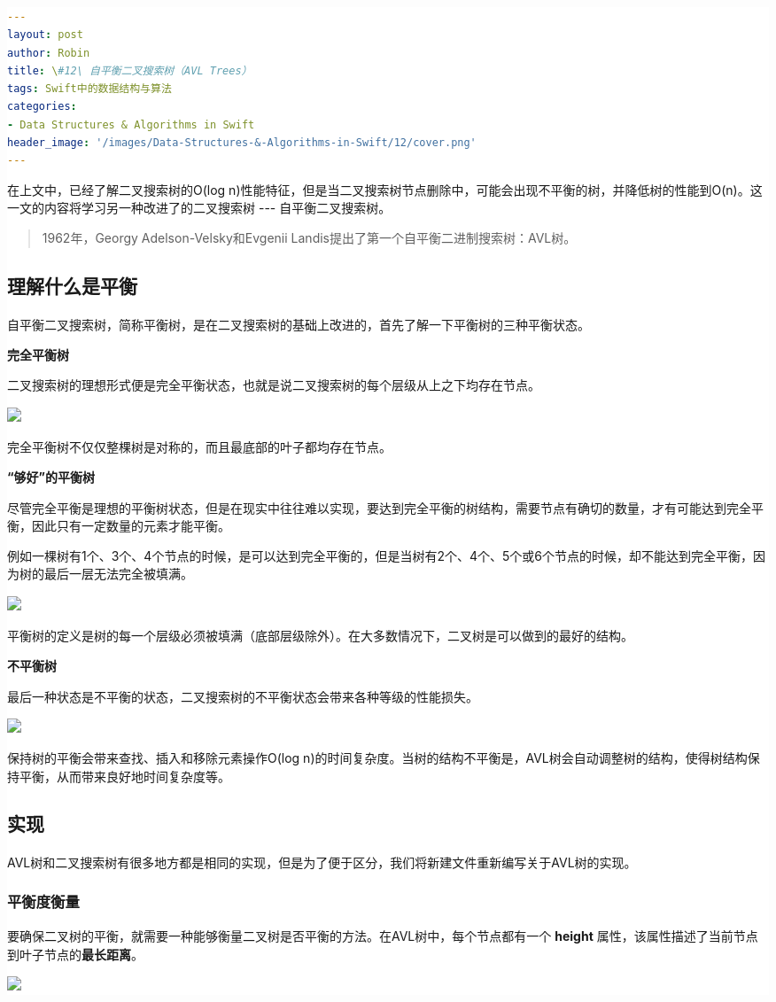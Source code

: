 ```yaml
---
layout: post
author: Robin
title: \#12\ 自平衡二叉搜索树（AVL Trees）
tags: Swift中的数据结构与算法
categories:
- Data Structures & Algorithms in Swift
header_image: '/images/Data-Structures-&-Algorithms-in-Swift/12/cover.png'
---
```


在上文中，已经了解二叉搜索树的O(log n)性能特征，但是当二叉搜索树节点删除中，可能会出现不平衡的树，并降低树的性能到O(n)。这一文的内容将学习另一种改进了的二叉搜索树 --- 自平衡二叉搜索树。

> 1962年，Georgy Adelson-Velsky和Evgenii Landis提出了第一个自平衡二进制搜索树：AVL树。

## 理解什么是平衡

自平衡二叉搜索树，简称平衡树，是在二叉搜索树的基础上改进的，首先了解一下平衡树的三种平衡状态。

**完全平衡树**

二叉搜索树的理想形式便是完全平衡状态，也就是说二叉搜索树的每个层级从上之下均存在节点。

![](/images/Data-Structures-&-Algorithms-in-Swift/12/perfect-tree.png)

完全平衡树不仅仅整棵树是对称的，而且最底部的叶子都均存在节点。

**“够好”的平衡树**

尽管完全平衡是理想的平衡树状态，但是在现实中往往难以实现，要达到完全平衡的树结构，需要节点有确切的数量，才有可能达到完全平衡，因此只有一定数量的元素才能平衡。

例如一棵树有1个、3个、4个节点的时候，是可以达到完全平衡的，但是当树有2个、4个、5个或6个节点的时候，却不能达到完全平衡，因为树的最后一层无法完全被填满。

![](/images/Data-Structures-&-Algorithms-in-Swift/12/balance-tree.png)

平衡树的定义是树的每一个层级必须被填满（底部层级除外）。在大多数情况下，二叉树是可以做到的最好的结构。

**不平衡树**

最后一种状态是不平衡的状态，二叉搜索树的不平衡状态会带来各种等级的性能损失。

![](/images/Data-Structures-&-Algorithms-in-Swift/12/unbanlance-tree.png)

保持树的平衡会带来查找、插入和移除元素操作O(log n)的时间复杂度。当树的结构不平衡是，AVL树会自动调整树的结构，使得树结构保持平衡，从而带来良好地时间复杂度等。

## 实现

AVL树和二叉搜索树有很多地方都是相同的实现，但是为了便于区分，我们将新建文件重新编写关于AVL树的实现。

### 平衡度衡量

要确保二叉树的平衡，就需要一种能够衡量二叉树是否平衡的方法。在AVL树中，每个节点都有一个 **height** 属性，该属性描述了当前节点到叶子节点的**最长距离**。

![](/images/Data-Structures-&-Algorithms-in-Swift/12/node-marks-height.png)
